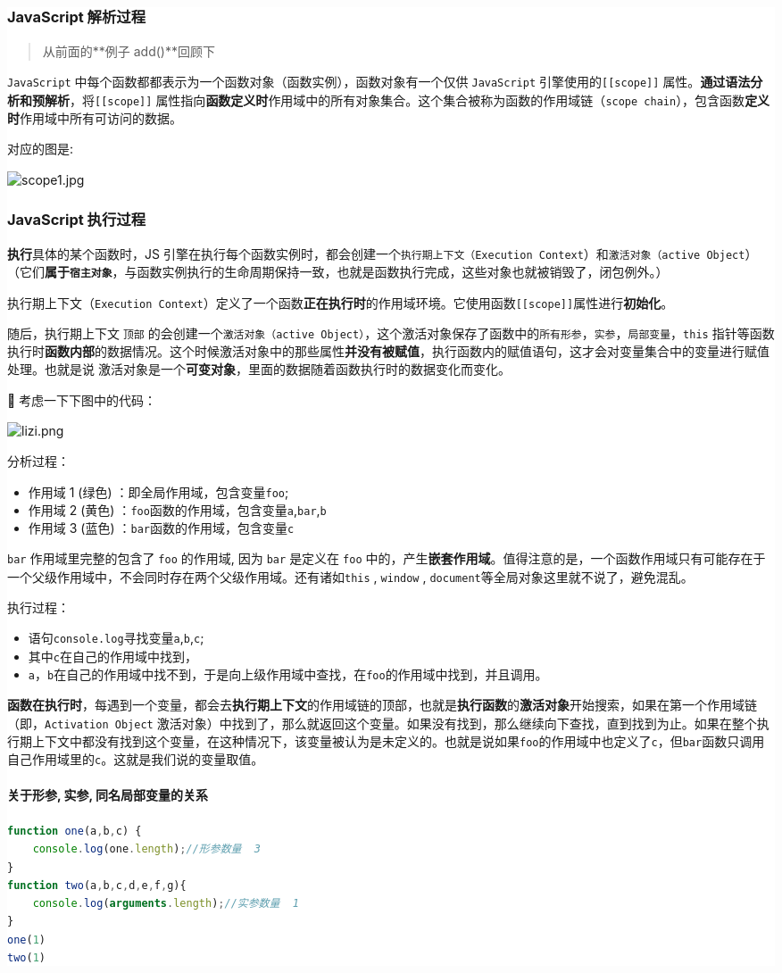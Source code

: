 ### JavaScript 解析过程

> 从前面的**例子 add()**回顾下

`JavaScript` 中每个函数都都表示为一个函数对象（函数实例），函数对象有一个仅供 `JavaScript` 引擎使用的`[[scope]]` 属性。**通过语法分析和预解析**，将`[[scope]]` 属性指向**函数定义时**作用域中的所有对象集合。这个集合被称为函数的作用域链（`scope chain`），包含函数**定义时**作用域中所有可访问的数据。

对应的图是:

![scope1.jpg](scope1.jpg)

### JavaScript 执行过程

**执行**具体的某个函数时，JS 引擎在执行每个函数实例时，都会创建一个`执行期上下文（Execution Context`）和`激活对象（active Object`）（它们**属于`宿主对象`**，与函数实例执行的生命周期保持一致，也就是函数执行完成，这些对象也就被销毁了，闭包例外。）

执行期上下文（`Execution Context`）定义了一个函数**正在执行时**的作用域环境。它使用函数`[[scope]]`属性进行**初始化**。

随后，执行期上下文 `顶部` 的会创建一个`激活对象（active Object）`，这个激活对象保存了函数中的`所有形参`，`实参`，`局部变量`，`this` 指针等函数执行时**函数内部**的数据情况。这个时候激活对象中的那些属性**并没有被赋值**，执行函数内的赋值语句，这才会对变量集合中的变量进行赋值处理。也就是说 激活对象是一个**可变对象**，里面的数据随着函数执行时的数据变化而变化。

🌰
考虑一下下图中的代码：

![lizi.png](lizi.png)

分析过程：

- 作用域 1 (绿色) ：即全局作用域，包含变量`foo`;
- 作用域 2 (黄色) ：`foo`函数的作用域，包含变量`a`,`bar`,`b`
- 作用域 3 (蓝色) ：`bar`函数的作用域，包含变量`c`

`bar` 作用域里完整的包含了 `foo` 的作用域, 因为 `bar` 是定义在 `foo` 中的，产生**嵌套作用域**。值得注意的是，一个函数作用域只有可能存在于一个父级作用域中，不会同时存在两个父级作用域。还有诸如`this` , `window` , `document`等全局对象这里就不说了，避免混乱。

执行过程：

- 语句`console.log`寻找变量`a`,`b`,`c`;
- 其中`c`在自己的作用域中找到，
- `a`，`b`在自己的作用域中找不到，于是向上级作用域中查找，在`foo`的作用域中找到，并且调用。

**函数在执行时**，每遇到一个变量，都会去**执行期上下文**的作用域链的顶部，也就是**执行函数**的**激活对象**开始搜索，如果在第一个作用域链（即，`Activation Object` 激活对象）中找到了，那么就返回这个变量。如果没有找到，那么继续向下查找，直到找到为止。如果在整个执行期上下文中都没有找到这个变量，在这种情况下，该变量被认为是未定义的。也就是说如果`foo`的作用域中也定义了`c`，但`bar`函数只调用自己作用域里的`c`。这就是我们说的变量取值。

#### 关于形参, 实参, 同名局部变量的关系

```JavaScript
function one(a,b,c) {
    console.log(one.length);//形参数量  3
}
function two(a,b,c,d,e,f,g){
    console.log(arguments.length);//实参数量  1
}
one(1)
two(1)
```
